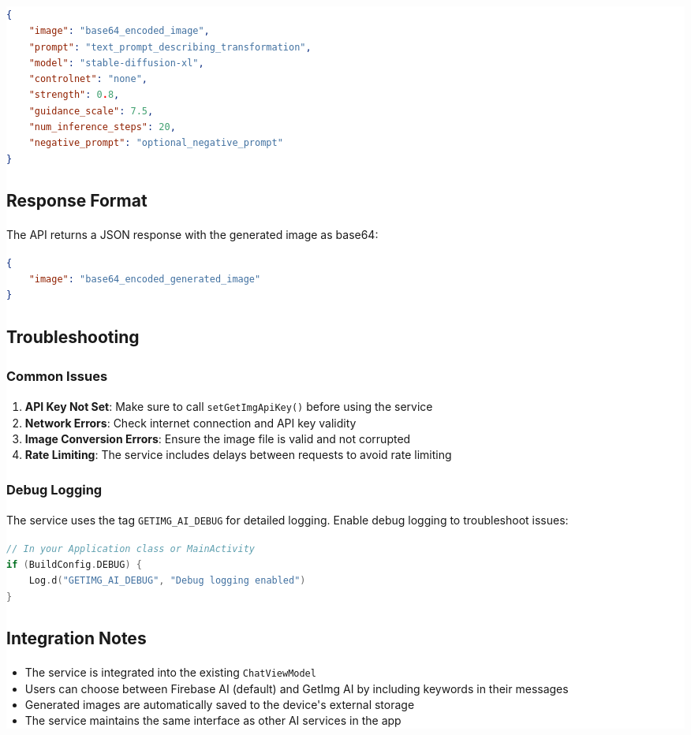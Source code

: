 ```json
{
    "image": "base64_encoded_image",
    "prompt": "text_prompt_describing_transformation",
    "model": "stable-diffusion-xl",
    "controlnet": "none",
    "strength": 0.8,
    "guidance_scale": 7.5,
    "num_inference_steps": 20,
    "negative_prompt": "optional_negative_prompt"
}
```

## Response Format

The API returns a JSON response with the generated image as base64:

```json
{
    "image": "base64_encoded_generated_image"
}
```

## Troubleshooting

### Common Issues

1. **API Key Not Set**: Make sure to call `setGetImgApiKey()` before using the service
2. **Network Errors**: Check internet connection and API key validity
3. **Image Conversion Errors**: Ensure the image file is valid and not corrupted
4. **Rate Limiting**: The service includes delays between requests to avoid rate limiting

### Debug Logging

The service uses the tag `GETIMG_AI_DEBUG` for detailed logging. Enable debug logging to troubleshoot issues:

```kotlin
// In your Application class or MainActivity
if (BuildConfig.DEBUG) {
    Log.d("GETIMG_AI_DEBUG", "Debug logging enabled")
}
```

## Integration Notes

- The service is integrated into the existing `ChatViewModel`
- Users can choose between Firebase AI (default) and GetImg AI by including keywords in their messages
- Generated images are automatically saved to the device's external storage
- The service maintains the same interface as other AI services in the app

